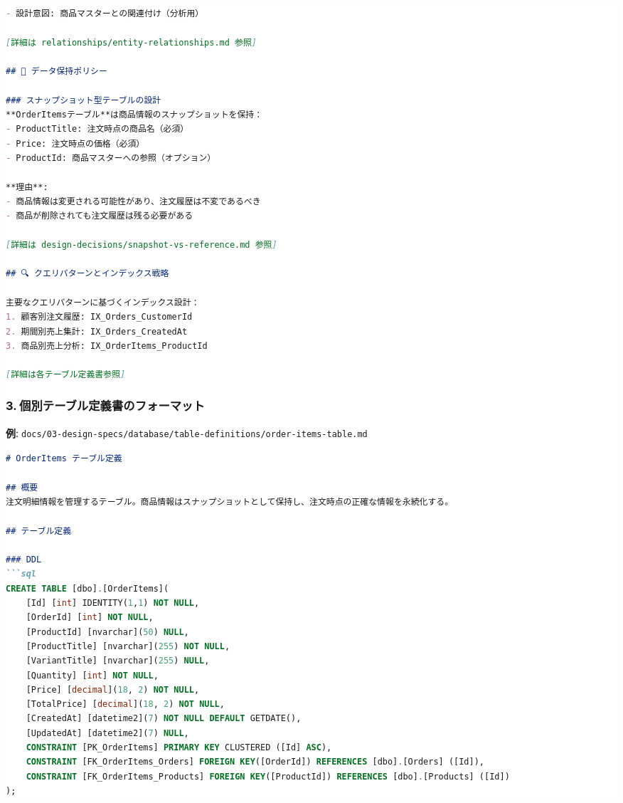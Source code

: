 ```markdown
- 設計意図: 商品マスターとの関連付け（分析用）

[詳細は relationships/entity-relationships.md 参照]

## 💾 データ保持ポリシー

### スナップショット型テーブルの設計
**OrderItemsテーブル**は商品情報のスナップショットを保持：
- ProductTitle: 注文時点の商品名（必須）
- Price: 注文時点の価格（必須）
- ProductId: 商品マスターへの参照（オプション）

**理由**: 
- 商品情報は変更される可能性があり、注文履歴は不変であるべき
- 商品が削除されても注文履歴は残る必要がある

[詳細は design-decisions/snapshot-vs-reference.md 参照]

## 🔍 クエリパターンとインデックス戦略

主要なクエリパターンに基づくインデックス設計：
1. 顧客別注文履歴: IX_Orders_CustomerId
2. 期間別売上集計: IX_Orders_CreatedAt
3. 商品別売上分析: IX_OrderItems_ProductId

[詳細は各テーブル定義書参照]
```

### 3. 個別テーブル定義書のフォーマット

**例**: `docs/03-design-specs/database/table-definitions/order-items-table.md`

```markdown
# OrderItems テーブル定義

## 概要
注文明細情報を管理するテーブル。商品情報はスナップショットとして保持し、注文時点の正確な情報を永続化する。

## テーブル定義

### DDL
```sql
CREATE TABLE [dbo].[OrderItems](
    [Id] [int] IDENTITY(1,1) NOT NULL,
    [OrderId] [int] NOT NULL,
    [ProductId] [nvarchar](50) NULL,
    [ProductTitle] [nvarchar](255) NOT NULL,
    [VariantTitle] [nvarchar](255) NULL,
    [Quantity] [int] NOT NULL,
    [Price] [decimal](18, 2) NOT NULL,
    [TotalPrice] [decimal](18, 2) NOT NULL,
    [CreatedAt] [datetime2](7) NOT NULL DEFAULT GETDATE(),
    [UpdatedAt] [datetime2](7) NULL,
    CONSTRAINT [PK_OrderItems] PRIMARY KEY CLUSTERED ([Id] ASC),
    CONSTRAINT [FK_OrderItems_Orders] FOREIGN KEY([OrderId]) REFERENCES [dbo].[Orders] ([Id]),
    CONSTRAINT [FK_OrderItems_Products] FOREIGN KEY([ProductId]) REFERENCES [dbo].[Products] ([Id])
);
```
